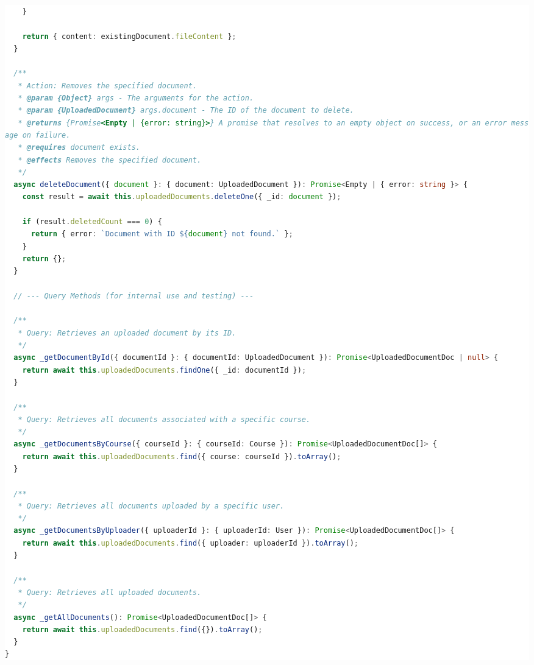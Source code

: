 ```typescript
    }

    return { content: existingDocument.fileContent };
  }

  /**
   * Action: Removes the specified document.
   * @param {Object} args - The arguments for the action.
   * @param {UploadedDocument} args.document - The ID of the document to delete.
   * @returns {Promise<Empty | {error: string}>} A promise that resolves to an empty object on success, or an error message on failure.
   * @requires document exists.
   * @effects Removes the specified document.
   */
  async deleteDocument({ document }: { document: UploadedDocument }): Promise<Empty | { error: string }> {
    const result = await this.uploadedDocuments.deleteOne({ _id: document });

    if (result.deletedCount === 0) {
      return { error: `Document with ID ${document} not found.` };
    }
    return {};
  }

  // --- Query Methods (for internal use and testing) ---

  /**
   * Query: Retrieves an uploaded document by its ID.
   */
  async _getDocumentById({ documentId }: { documentId: UploadedDocument }): Promise<UploadedDocumentDoc | null> {
    return await this.uploadedDocuments.findOne({ _id: documentId });
  }

  /**
   * Query: Retrieves all documents associated with a specific course.
   */
  async _getDocumentsByCourse({ courseId }: { courseId: Course }): Promise<UploadedDocumentDoc[]> {
    return await this.uploadedDocuments.find({ course: courseId }).toArray();
  }

  /**
   * Query: Retrieves all documents uploaded by a specific user.
   */
  async _getDocumentsByUploader({ uploaderId }: { uploaderId: User }): Promise<UploadedDocumentDoc[]> {
    return await this.uploadedDocuments.find({ uploader: uploaderId }).toArray();
  }

  /**
   * Query: Retrieves all uploaded documents.
   */
  async _getAllDocuments(): Promise<UploadedDocumentDoc[]> {
    return await this.uploadedDocuments.find({}).toArray();
  }
}
```

